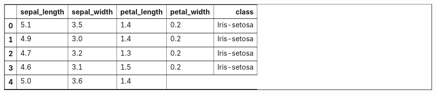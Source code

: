 


<div>
<style scoped>
    .dataframe tbody tr th:only-of-type {
        vertical-align: middle;
    }

    .dataframe tbody tr th {
        vertical-align: top;
    }

    .dataframe thead th {
        text-align: right;
    }
</style>
<table border="1" class="dataframe">
  <thead>
    <tr style="text-align: right;">
      <th></th>
      <th>sepal_length</th>
      <th>sepal_width</th>
      <th>petal_length</th>
      <th>petal_width</th>
      <th>class</th>
    </tr>
  </thead>
  <tbody>
    <tr>
      <th>0</th>
      <td>5.1</td>
      <td>3.5</td>
      <td>1.4</td>
      <td>0.2</td>
      <td>Iris-setosa</td>
    </tr>
    <tr>
      <th>1</th>
      <td>4.9</td>
      <td>3.0</td>
      <td>1.4</td>
      <td>0.2</td>
      <td>Iris-setosa</td>
    </tr>
    <tr>
      <th>2</th>
      <td>4.7</td>
      <td>3.2</td>
      <td>1.3</td>
      <td>0.2</td>
      <td>Iris-setosa</td>
    </tr>
    <tr>
      <th>3</th>
      <td>4.6</td>
      <td>3.1</td>
      <td>1.5</td>
      <td>0.2</td>
      <td>Iris-setosa</td>
    </tr>
    <tr>
      <th>4</th>
      <td>5.0</td>
      <td>3.6</td>
      <td>1.4</td>